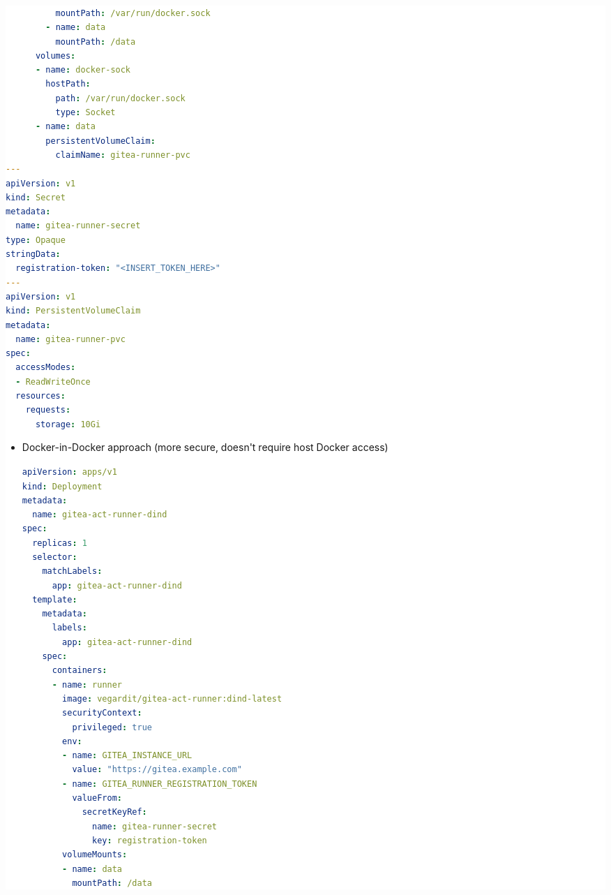    ```yaml
             mountPath: /var/run/docker.sock
           - name: data
             mountPath: /data
         volumes:
         - name: docker-sock
           hostPath:
             path: /var/run/docker.sock
             type: Socket
         - name: data
           persistentVolumeClaim:
             claimName: gitea-runner-pvc
   ---
   apiVersion: v1
   kind: Secret
   metadata:
     name: gitea-runner-secret
   type: Opaque
   stringData:
     registration-token: "<INSERT_TOKEN_HERE>"
   ---
   apiVersion: v1
   kind: PersistentVolumeClaim
   metadata:
     name: gitea-runner-pvc
   spec:
     accessModes:
     - ReadWriteOnce
     resources:
       requests:
         storage: 10Gi
   ```

- Docker-in-Docker approach (more secure, doesn't require host Docker access)
   ```yaml
   apiVersion: apps/v1
   kind: Deployment
   metadata:
     name: gitea-act-runner-dind
   spec:
     replicas: 1
     selector:
       matchLabels:
         app: gitea-act-runner-dind
     template:
       metadata:
         labels:
           app: gitea-act-runner-dind
       spec:
         containers:
         - name: runner
           image: vegardit/gitea-act-runner:dind-latest
           securityContext:
             privileged: true
           env:
           - name: GITEA_INSTANCE_URL
             value: "https://gitea.example.com"
           - name: GITEA_RUNNER_REGISTRATION_TOKEN
             valueFrom:
               secretKeyRef:
                 name: gitea-runner-secret
                 key: registration-token
           volumeMounts:
           - name: data
             mountPath: /data
   ```